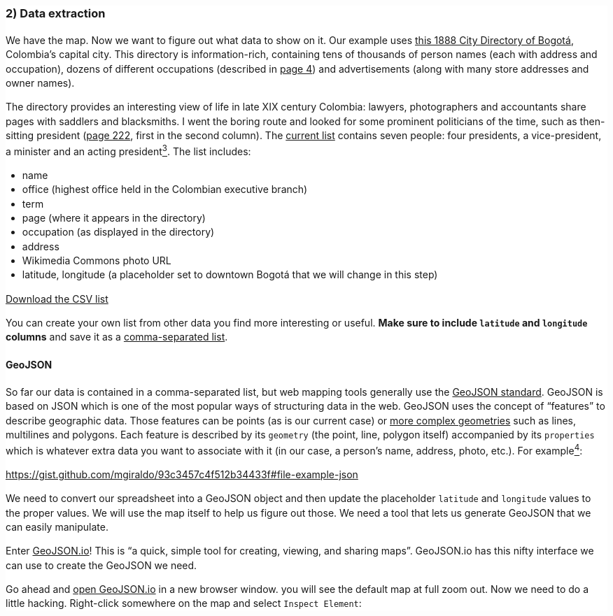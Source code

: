 ### 2) Data extraction

We have the map. Now we want to figure out what data to show on it. Our example uses [this 1888 City Directory of Bogotá](http://www.bibliotecanacional.gov.co/recursos_user/bookreader/1889_sala3a_12756/), Colombia’s capital city. This directory is information-rich, containing tens of thousands of person names (each with address and occupation), dozens of different occupations (described in [page 4](http://www.bibliotecanacional.gov.co/recursos_user/bookreader/1889_sala3a_12756/#page/4/mode/2up)) and advertisements (along with many store addresses and owner names).

The directory provides an interesting view of life in late XIX century Colombia: lawyers, photographers and accountants share pages with saddlers and blacksmiths. I went the boring route and looked for some prominent politicians of the time, such as then-sitting president ([page 222](http://www.bibliotecanacional.gov.co/recursos_user/bookreader/1889_sala3a_12756/#page/222/mode/2up), first in the second column). The [current list](https://gist.githubusercontent.com/mgiraldo/adc66ff03fc41c88a9ef/raw/db06e19048e1bee737c8897b65517e2e2916af44/directorio%20bogota%CC%81%201888.csv) contains seven people: four presidents, a vice-president, a minister and an acting president[<sup>3</sup>](#fn-caveat "See footnote"). The list includes:

- name
- office (highest office held in the Colombian executive branch)
- term
- page (where it appears in the directory)
- occupation (as displayed in the directory)
- address
- Wikimedia Commons photo URL
- latitude, longitude (a placeholder set to downtown Bogotá that we will change in this step)

[Download the CSV list](https://gist.githubusercontent.com/mgiraldo/adc66ff03fc41c88a9ef/raw/db06e19048e1bee737c8897b65517e2e2916af44/directorio%20bogota%CC%81%201888.csv)

You can create your own list from other data you find more interesting or useful. **Make sure to include `latitude` and `longitude` columns** and save it as a [comma-separated list](https://en.wikipedia.org/wiki/Comma-separated_values).

#### GeoJSON

So far our data is contained in a comma-separated list, but web mapping tools generally use the [GeoJSON standard](http://geojson.org/). GeoJSON is based on JSON which is one of the most popular ways of structuring data in the web. GeoJSON uses the concept of “features” to describe geographic data. Those features can be points (as is our current case) or [more complex geometries](https://en.wikipedia.org/wiki/GeoJSON) such as lines, multilines and polygons. Each feature is described by its `geometry` (the point, line, polygon itself) accompanied by its `properties` which is whatever extra data you want to associate with it (in our case, a person’s name, address, photo, etc.). For example[<sup>4</sup>](#fn-geojson "See footnote"):

https://gist.github.com/mgiraldo/93c3457c4f512b34433f#file-example-json

We need to convert our spreadsheet into a GeoJSON object and then update the placeholder `latitude` and `longitude` values to the proper values. We will use the map itself to help us figure out those. We need a tool that lets us generate GeoJSON that we can easily manipulate.

Enter [GeoJSON.io](http://geojson.io/)! This is “a quick, simple tool for creating, viewing, and sharing maps”. GeoJSON.io has this nifty interface we can use to create the GeoJSON we need.

Go ahead and [open GeoJSON.io](http://geojson.io/) in a new browser window. you will see the default map at full zoom out. Now we need to do a little hacking. Right-click somewhere on the map and select `Inspect Element`:
